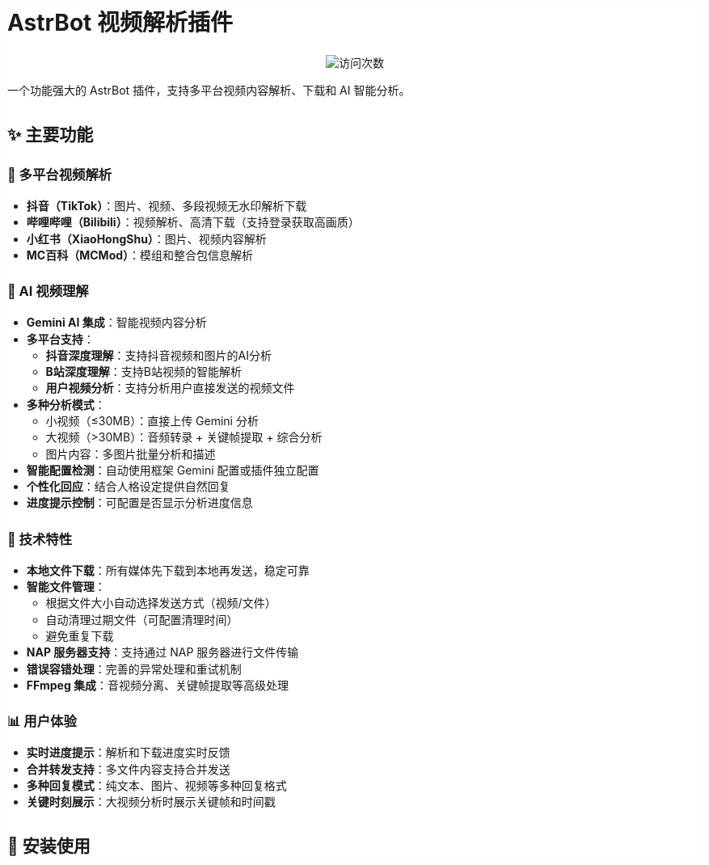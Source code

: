 # AstrBot 视频解析插件

<div align="center">

![访问次数](https://count.getloli.com/@astrbot_plugin_videos_analysis?name=astrbot_plugin_videos_analysis&theme=3d-num&padding=7&offset=0&align=top&scale=1&pixelated=1&darkmode=auto)

</div>

一个功能强大的 AstrBot 插件，支持多平台视频内容解析、下载和 AI 智能分析。

## ✨ 主要功能

### 📱 多平台视频解析
- **抖音（TikTok）**：图片、视频、多段视频无水印解析下载
- **哔哩哔哩（Bilibili）**：视频解析、高清下载（支持登录获取高画质）
- **小红书（XiaoHongShu）**：图片、视频内容解析
- **MC百科（MCMod）**：模组和整合包信息解析

### 🤖 AI 视频理解
- **Gemini AI 集成**：智能视频内容分析
- **多平台支持**：
  - **抖音深度理解**：支持抖音视频和图片的AI分析
  - **B站深度理解**：支持B站视频的智能解析
  - **用户视频分析**：支持分析用户直接发送的视频文件
- **多种分析模式**：
  - 小视频（≤30MB）：直接上传 Gemini 分析
  - 大视频（>30MB）：音频转录 + 关键帧提取 + 综合分析
  - 图片内容：多图片批量分析和描述
- **智能配置检测**：自动使用框架 Gemini 配置或插件独立配置
- **个性化回应**：结合人格设定提供自然回复
- **进度提示控制**：可配置是否显示分析进度信息

### 🔧 技术特性
- **本地文件下载**：所有媒体先下载到本地再发送，稳定可靠
- **智能文件管理**：
  - 根据文件大小自动选择发送方式（视频/文件）
  - 自动清理过期文件（可配置清理时间）
  - 避免重复下载
- **NAP 服务器支持**：支持通过 NAP 服务器进行文件传输
- **错误容错处理**：完善的异常处理和重试机制
- **FFmpeg 集成**：音视频分离、关键帧提取等高级处理

### 📊 用户体验
- **实时进度提示**：解析和下载进度实时反馈
- **合并转发支持**：多文件内容支持合并发送
- **多种回复模式**：纯文本、图片、视频等多种回复格式
- **关键时刻展示**：大视频分析时展示关键帧和时间戳

## 🚀 安装使用
